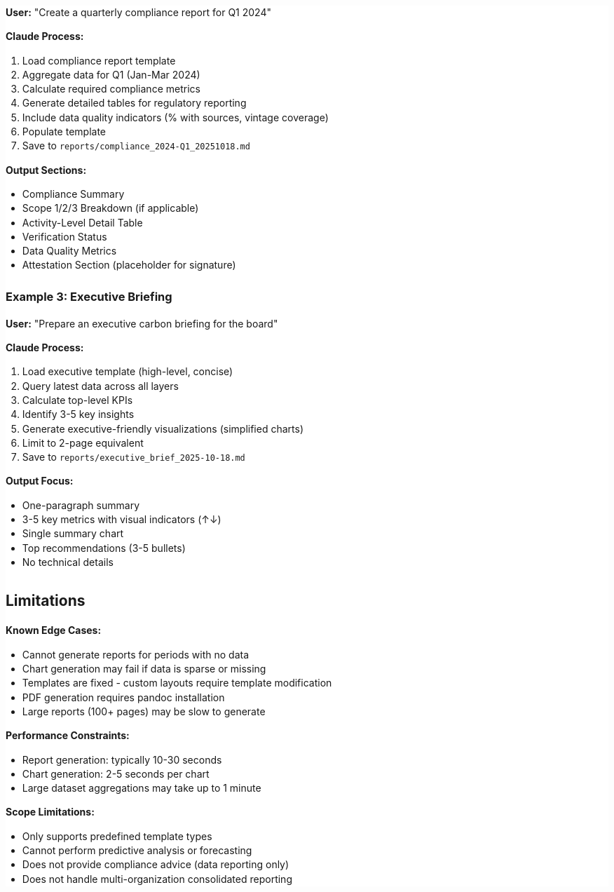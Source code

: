 **User:** "Create a quarterly compliance report for Q1 2024"

**Claude Process:**
1. Load compliance report template
2. Aggregate data for Q1 (Jan-Mar 2024)
3. Calculate required compliance metrics
4. Generate detailed tables for regulatory reporting
5. Include data quality indicators (% with sources, vintage coverage)
6. Populate template
7. Save to `reports/compliance_2024-Q1_20251018.md`

**Output Sections:**
- Compliance Summary
- Scope 1/2/3 Breakdown (if applicable)
- Activity-Level Detail Table
- Verification Status
- Data Quality Metrics
- Attestation Section (placeholder for signature)

### Example 3: Executive Briefing

**User:** "Prepare an executive carbon briefing for the board"

**Claude Process:**
1. Load executive template (high-level, concise)
2. Query latest data across all layers
3. Calculate top-level KPIs
4. Identify 3-5 key insights
5. Generate executive-friendly visualizations (simplified charts)
6. Limit to 2-page equivalent
7. Save to `reports/executive_brief_2025-10-18.md`

**Output Focus:**
- One-paragraph summary
- 3-5 key metrics with visual indicators (↑↓)
- Single summary chart
- Top recommendations (3-5 bullets)
- No technical details

## Limitations

**Known Edge Cases:**
- Cannot generate reports for periods with no data
- Chart generation may fail if data is sparse or missing
- Templates are fixed - custom layouts require template modification
- PDF generation requires pandoc installation
- Large reports (100+ pages) may be slow to generate

**Performance Constraints:**
- Report generation: typically 10-30 seconds
- Chart generation: 2-5 seconds per chart
- Large dataset aggregations may take up to 1 minute

**Scope Limitations:**
- Only supports predefined template types
- Cannot perform predictive analysis or forecasting
- Does not provide compliance advice (data reporting only)
- Does not handle multi-organization consolidated reporting
